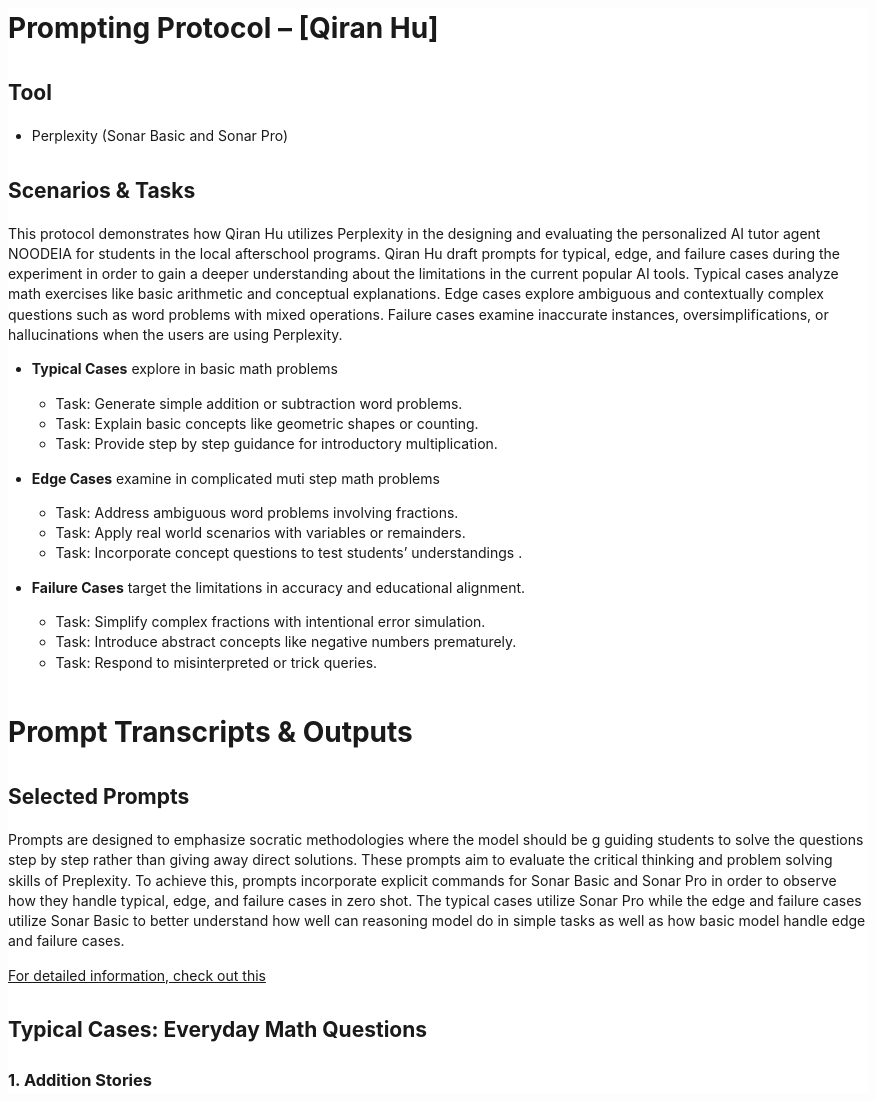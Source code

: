 # Prompting Protocol – [Qiran Hu]

## Tool

*   Perplexity (Sonar Basic and Sonar Pro)    

## Scenarios & Tasks

This protocol demonstrates how Qiran Hu utilizes Perplexity in the designing and evaluating the personalized AI tutor agent NOODEIA for students in the local afterschool programs. Qiran Hu draft prompts for typical, edge, and failure cases during the experiment in order to gain a deeper understanding about the limitations in the current popular AI tools. Typical cases analyze math exercises like  basic arithmetic and conceptual explanations. Edge cases explore ambiguous and contextually complex questions such as word problems with mixed operations. Failure cases examine inaccurate instances, oversimplifications, or hallucinations when the users are using Perplexity.

*   **Typical Cases** explore in basic math problems
    *   Task: Generate simple addition or subtraction word problems.
    *   Task: Explain basic concepts like geometric shapes or counting.
    *   Task: Provide step by step guidance for introductory multiplication.

*   **Edge Cases** examine in complicated muti step math problems
    *   Task: Address ambiguous word problems involving fractions.
    *   Task: Apply real world scenarios with variables or remainders.
    *   Task: Incorporate concept questions to test students’ understandings .

*   **Failure Cases** target the limitations in accuracy and educational alignment.
    *   Task: Simplify complex fractions with intentional error simulation.
    *   Task: Introduce abstract concepts like negative numbers prematurely.
    *   Task: Respond to misinterpreted or trick queries.

# Prompt Transcripts & Outputs 

## Selected Prompts 

Prompts are designed to emphasize socratic methodologies where the model should be g guiding students to solve the questions step by step rather than giving away direct solutions. These prompts aim to evaluate the  critical thinking and problem solving skills of Preplexity. To achieve this, prompts incorporate explicit commands for Sonar Basic and Sonar Pro in order to observe how they handle typical, edge, and failure cases in zero shot. The typical cases utilize Sonar Pro while the edge and failure cases utilize Sonar Basic to better understand how well can reasoning model do in simple tasks as well as how basic model handle edge and failure cases.

[For detailed information, check out this](https://www.perplexity.ai/search/can-you-make-some-fun-adding-s-RqI7Z0n5Q6az4wSda_wE5A#9)

## Typical Cases: Everyday Math Questions

### 1. Addition Stories  
